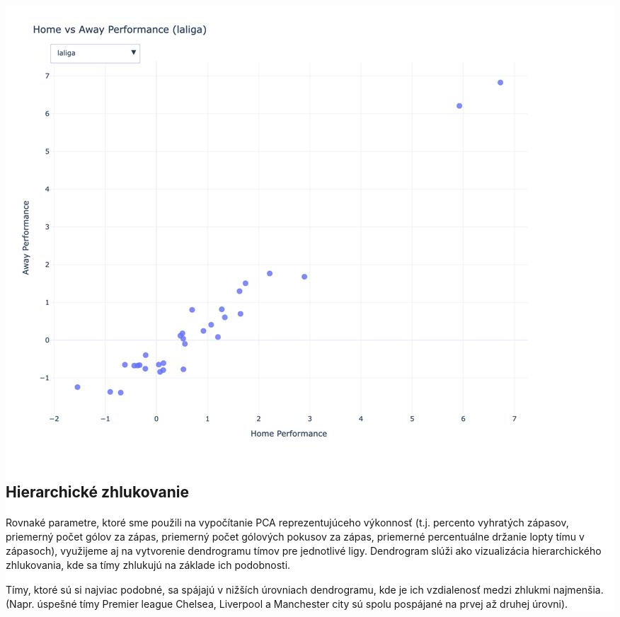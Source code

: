  <img src="images/performance.jpg" alt="Image 1" width="800"/>
</p>

## Hierarchické zhlukovanie

Rovnaké parametre, ktoré sme použili na vypočítanie PCA reprezentujúceho výkonnosť (t.j. percento vyhratých zápasov, priemerný počet gólov za zápas, priemerný počet gólových pokusov za zápas, priemerné percentuálne držanie lopty tímu v zápasoch), využijeme aj na vytvorenie dendrogramu tímov pre jednotlivé ligy. Dendrogram slúži ako vizualizácia hierarchického zhlukovania, kde sa tímy zhlukujú na základe ich podobnosti.

Tímy, ktoré sú si najviac podobné, sa spájajú v nižších úrovniach dendrogramu, kde je ich vzdialenosť medzi zhlukmi najmenšia. (Napr. úspešné tímy Premier league Chelsea, Liverpool a Manchester city sú spolu pospájané na prvej až druhej úrovni).

<p align="center">